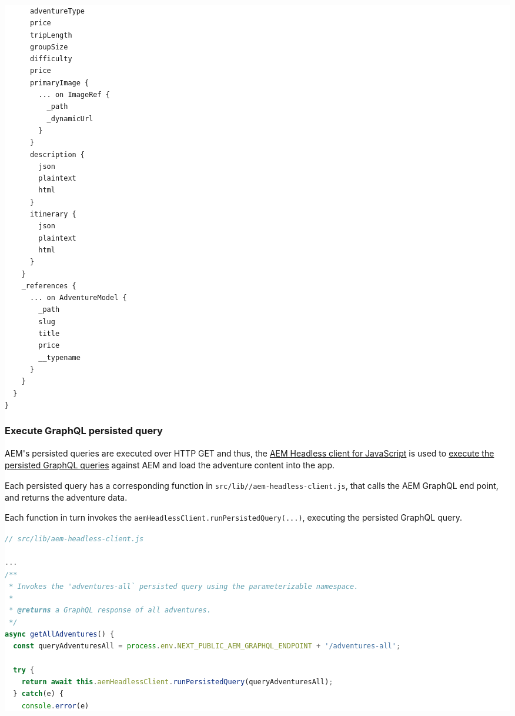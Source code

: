 ```
      adventureType
      price
      tripLength
      groupSize
      difficulty
      price
      primaryImage {
        ... on ImageRef {
          _path
          _dynamicUrl
        }
      }
      description {
        json
        plaintext
        html
      }
      itinerary {
        json
        plaintext
        html
      }
    }
    _references {
      ... on AdventureModel {
        _path
        slug
        title
        price
        __typename
      }
    }
  }
}
```

### Execute GraphQL persisted query

AEM's persisted queries are executed over HTTP GET and thus, the [AEM Headless client for JavaScript](https://github.com/adobe/aem-headless-client-js) is used to [execute the persisted GraphQL queries](https://github.com/adobe/aem-headless-client-js/blob/main/api-reference.md#aemheadlessrunpersistedquerypath-variables-options--promiseany) against AEM and load the adventure content into the app.

Each persisted query has a corresponding function in `src/lib//aem-headless-client.js`, that calls the AEM GraphQL end point, and returns the adventure data.

Each function in turn invokes the `aemHeadlessClient.runPersistedQuery(...)`, executing the persisted GraphQL query.

```js
// src/lib/aem-headless-client.js

...
/**
 * Invokes the 'adventures-all` persisted query using the parameterizable namespace.
 * 
 * @returns a GraphQL response of all adventures.
 */
async getAllAdventures() {
  const queryAdventuresAll = process.env.NEXT_PUBLIC_AEM_GRAPHQL_ENDPOINT + '/adventures-all';
    
  try {
    return await this.aemHeadlessClient.runPersistedQuery(queryAdventuresAll);
  } catch(e) {
    console.error(e)
```